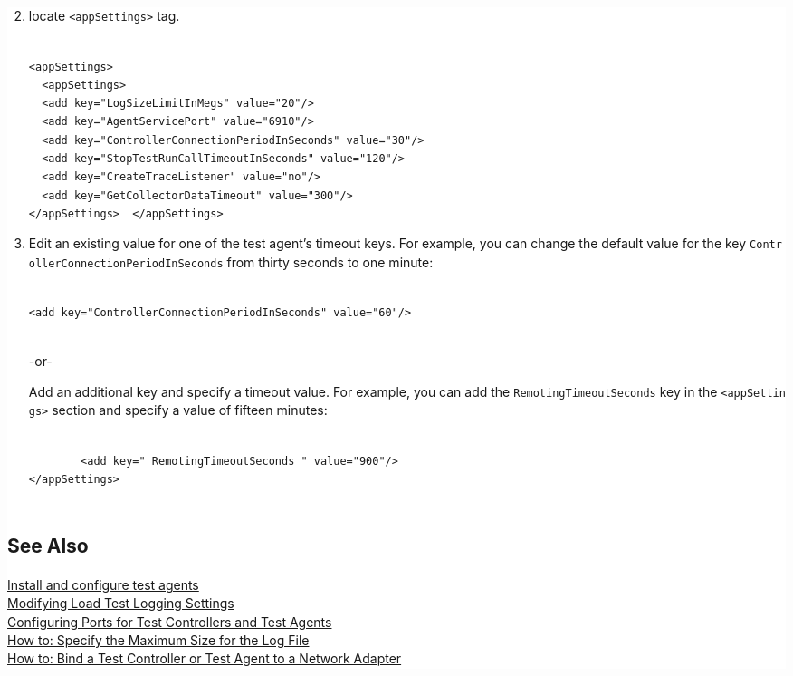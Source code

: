 2.  locate `<appSettings>` tag.  
  
    ```  
  
    <appSettings>  
      <appSettings>  
      <add key="LogSizeLimitInMegs" value="20"/>  
      <add key="AgentServicePort" value="6910"/>  
      <add key="ControllerConnectionPeriodInSeconds" value="30"/>  
      <add key="StopTestRunCallTimeoutInSeconds" value="120"/>  
      <add key="CreateTraceListener" value="no"/>  
      <add key="GetCollectorDataTimeout" value="300"/>  
    </appSettings>  </appSettings>  
    ```  
  
3.  Edit an existing value for one of the test agent’s timeout keys. For example, you can change the default value for the key `ControllerConnectionPeriodInSeconds` from thirty seconds to one minute:  
  
    ```  
  
    <add key="ControllerConnectionPeriodInSeconds" value="60"/>  
  
    ```  
  
     -or-  
  
     Add an additional key and specify a timeout value. For example, you can add the `RemotingTimeoutSeconds` key in the `<appSettings>` section and specify a value of fifteen minutes:  
  
    ```  
  
            <add key=" RemotingTimeoutSeconds " value="900"/>  
    </appSettings>  
  
    ```  
  
## See Also  
 [Install and configure test agents](../test/install-and-configure-test-agents.md)   
 [Modifying Load Test Logging Settings](../test/modifying-load-test-logging-settings.md)   
 [Configuring Ports for Test Controllers and Test Agents](../test/configuring-ports-for-test-controllers-and-test-agents.md)   
 [How to: Specify the Maximum Size for the Log File](../test/how-to--specify-the-maximum-size-for-the-log-file.md)   
 [How to: Bind a Test Controller or Test Agent to a Network Adapter](../test/how-to--bind-a-test-controller-or-test-agent-to-a-network-adapter.md)